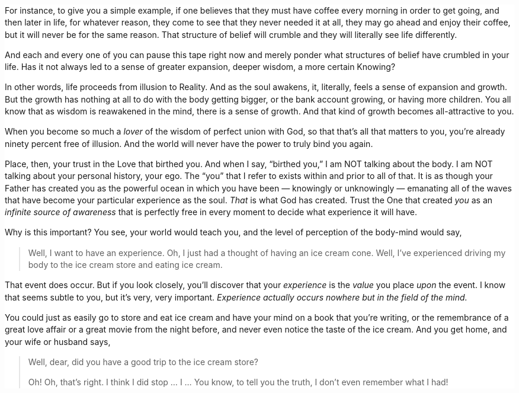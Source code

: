 For instance, to give you a simple example, if one believes that they
must have coffee every morning in order to get going, and then later in
life, for whatever reason, they come to see that they never needed it at
all, they may go ahead and enjoy their coffee, but it will never be for
the same reason. That structure of belief will crumble and they will
literally see life differently.

And each and every one of you can pause this tape right now and merely
ponder what structures of belief have crumbled in your life. Has it not
always led to a sense of greater expansion, deeper wisdom, a more
certain Knowing?

In other words, life proceeds from illusion to Reality. And as the soul
awakens, it, literally, feels a sense of expansion and growth. But the
growth has nothing at all to do with the body getting bigger, or the
bank account growing, or having more children. You all know that as
wisdom is reawakened in the mind, there is a sense of growth. And that
kind of growth becomes all-attractive to you.

When you become so much a *lover* of the wisdom of perfect union with God,
so that that’s all that matters to you, you’re already ninety percent
free of illusion. And the world will never have the power to truly bind
you again.

Place, then, your trust in the Love that birthed you. And when I say,
“birthed you,” I am NOT talking about the body. I am NOT talking about
your personal history, your ego. The “you” that I refer to exists within
and prior to all of that. It is as though your Father has created you as
the powerful ocean in which you have been — knowingly or unknowingly —
emanating all of the waves that have become your particular experience
as the soul. *That* is what God has created. Trust the One that created
*you* as an *infinite source of awareness* that is perfectly free in every
moment to decide what experience it will have.



Why is this important? You see, your world would teach you, and the
level of perception of the body-mind would say,

> Well, I want to have an experience. Oh, I just had a thought of having
> an ice cream cone. Well, I’ve experienced driving my body to the ice
> cream store and eating ice cream.

That event does occur. But if you look closely, you’ll discover that
your *experience* is the *value* you place *upon* the event. I know that seems
subtle to you, but it’s very, very important. *Experience actually occurs
nowhere but in the field of the mind.*

You could just as easily go to store and eat ice cream and have your
mind on a book that you’re writing, or the remembrance of a great love
affair or a great movie from the night before, and never even notice the
taste of the ice cream. And you get home, and your wife or husband says,

> Well, dear, did you have a good trip to the ice cream store?
> 
> Oh! Oh, that’s right. I think I did stop &hellip; I &hellip; You know, to tell you the
> truth, I don’t even remember what I had!
